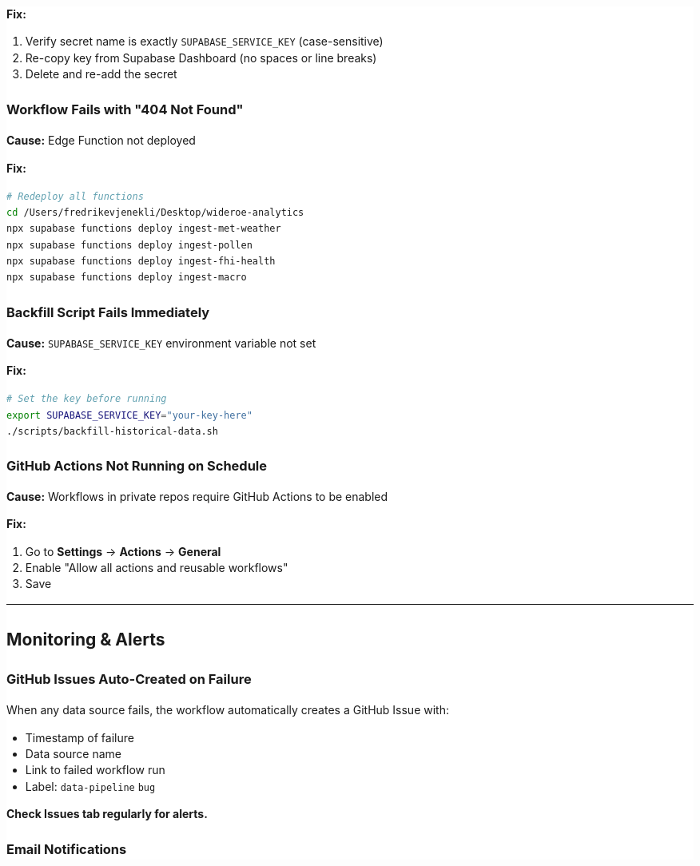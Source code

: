 **Fix:**
1. Verify secret name is exactly `SUPABASE_SERVICE_KEY` (case-sensitive)
2. Re-copy key from Supabase Dashboard (no spaces or line breaks)
3. Delete and re-add the secret

### Workflow Fails with "404 Not Found"

**Cause:** Edge Function not deployed

**Fix:**
```bash
# Redeploy all functions
cd /Users/fredrikevjenekli/Desktop/wideroe-analytics
npx supabase functions deploy ingest-met-weather
npx supabase functions deploy ingest-pollen
npx supabase functions deploy ingest-fhi-health
npx supabase functions deploy ingest-macro
```

### Backfill Script Fails Immediately

**Cause:** `SUPABASE_SERVICE_KEY` environment variable not set

**Fix:**
```bash
# Set the key before running
export SUPABASE_SERVICE_KEY="your-key-here"
./scripts/backfill-historical-data.sh
```

### GitHub Actions Not Running on Schedule

**Cause:** Workflows in private repos require GitHub Actions to be enabled

**Fix:**
1. Go to **Settings** → **Actions** → **General**
2. Enable "Allow all actions and reusable workflows"
3. Save

---

## Monitoring & Alerts

### GitHub Issues Auto-Created on Failure

When any data source fails, the workflow automatically creates a GitHub Issue with:
- Timestamp of failure
- Data source name
- Link to failed workflow run
- Label: `data-pipeline` `bug`

**Check Issues tab regularly for alerts.**

### Email Notifications
